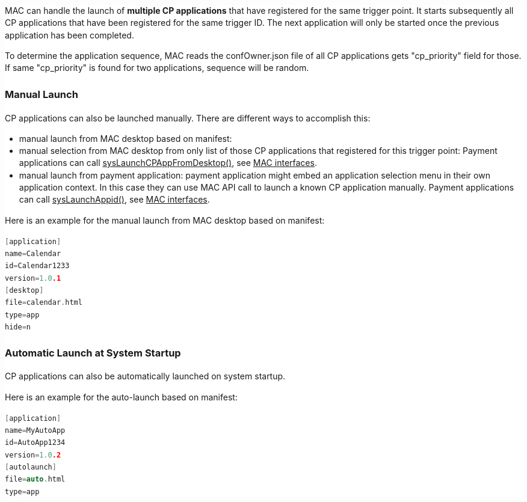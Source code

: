 MAC can handle the launch of **multiple CP applications** that have registered for the same trigger point. It starts subsequently all CP applications that have been registered for the same trigger ID. The next application will only be started once the previous application has been completed.

To determine the application sequence, MAC reads the confOwner.json file of all CP applications gets \"cp_priority\" field for those. If same \"cp_priority\" is found for two applications, sequence will be random.

### Manual Launch <a href="#subsubsec_cpr_launchstrategymanuallaunch" id="subsubsec_cpr_launchstrategymanuallaunch"></a>

CP applications can also be launched manually. There are different ways to accomplish this:

- manual launch from MAC desktop based on manifest:
- manual selection from MAC desktop from only list of those CP applications that registered for this trigger point: Payment applications can call <a href="namespacevfimac.md#a509d985b46d2fe8d772bd749888fd1ab">sysLaunchCPAppFromDesktop()</a>, see [MAC interfaces](#subsubsec_cpr_devpayapps_availableapis_mac).
- manual launch from payment application: payment application might embed an application selection menu in their own application context. In this case they can use MAC API call to launch a known CP application manually. Payment applications can call <a href="namespacevfimac.md#a77748eeae43d8b50145564d0022ad886">sysLaunchAppid()</a>, see [MAC interfaces](#subsubsec_cpr_devpayapps_availableapis_mac).

Here is an example for the manual launch from MAC desktop based on manifest:

``` cpp
[application]
name=Calendar
id=Calendar1233
version=1.0.1
[desktop]
file=calendar.html
type=app
hide=n
```

### Automatic Launch at System Startup <a href="#subsubsec_cpr_launchstrategyautolaunch" id="subsubsec_cpr_launchstrategyautolaunch"></a>

CP applications can also be automatically launched on system startup.

Here is an example for the auto-launch based on manifest:

``` cpp
[application]
name=MyAutoApp
id=AutoApp1234
version=1.0.2
[autolaunch]
file=auto.html
type=app
```
